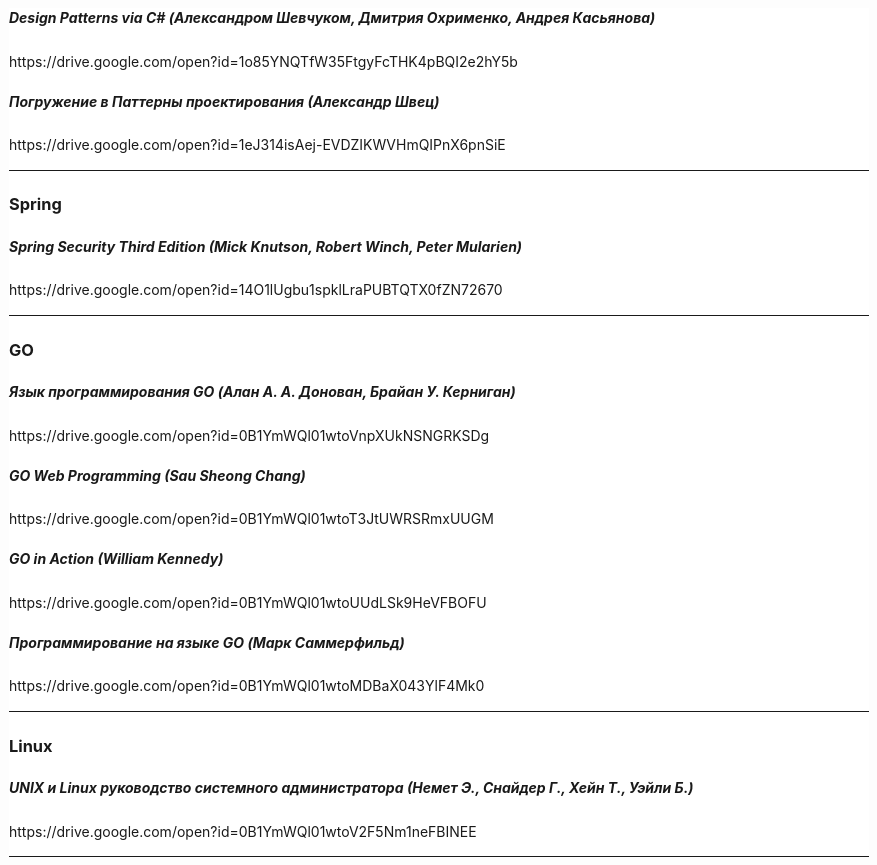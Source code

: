 ##### Design Patterns via C# (Александром Шевчуком, Дмитрия Охрименко, Андрея Касьянова)
<div><img src="/img/main/books/design-patterns-via-c.jpg" alt="" style="display:block;width: 350px;" /></div>
https://drive.google.com/open?id=1o85YNQTfW35FtgyFcTHK4pBQI2e2hY5b

##### Погружение в Паттерны проектирования (Александр Швец)
<div><img src="/img/main/books/pogruzenie-v-patterni-proektirovanija.jpg" alt="" style="display:block;width: 350px;" /></div>
https://drive.google.com/open?id=1eJ314isAej-EVDZIKWVHmQIPnX6pnSiE

---

### Spring

##### Spring Security Third Edition (Mick Knutson, Robert Winch, Peter Mularien)
<div><img src="/img/main/books/spring-security-third-edition.png" alt="" style="display:block;width: 350px;" /></div>
https://drive.google.com/open?id=14O1lUgbu1spklLraPUBTQTX0fZN72670

---

### GO

##### Язык программирования GO (Алан А. А. Донован, Брайан У. Керниган)
<div><img src="/img/main/books/yazik-programmirovanija-go.jpg" alt="" style="display:block;width: 350px;" /></div>
https://drive.google.com/open?id=0B1YmWQl01wtoVnpXUkNSNGRKSDg

##### GO Web Programming (Sau Sheong Chang)
<div><img src="/img/main/books/go-web-programming.jpg" alt="" style="display:block;width: 350px;" /></div>
https://drive.google.com/open?id=0B1YmWQl01wtoT3JtUWRSRmxUUGM

##### GO in Action (William Kennedy)
<div><img src="/img/main/books/kennedy-go-hi.png" alt="" style="display:block;width: 350px;" /></div>
https://drive.google.com/open?id=0B1YmWQl01wtoUUdLSk9HeVFBOFU

##### Программирование на языке GO (Марк Саммерфильд)
<div><img src="/img/main/books/programmirovanie-na-go.jpg" alt="" style="display:block;width: 350px;" /></div>
https://drive.google.com/open?id=0B1YmWQl01wtoMDBaX043YlF4Mk0

---

### Linux

##### UNIX и Linux руководство системного администратора (Немет Э., Снайдер Г., Хейн Т., Уэйли Б.)
<div><img src="/img/main/books/unix-linux-rukovodstvo-sistemnogo-administratora.jpg" alt="" style="display:block;width: 350px;" /></div>
https://drive.google.com/open?id=0B1YmWQl01wtoV2F5Nm1neFBINEE

---
